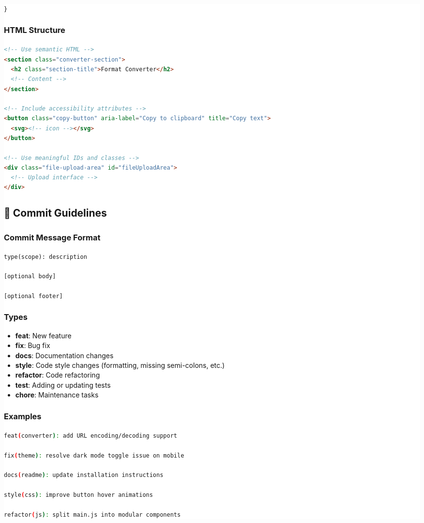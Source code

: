 ```css
}
```

### HTML Structure

```html
<!-- Use semantic HTML -->
<section class="converter-section">
  <h2 class="section-title">Format Converter</h2>
  <!-- Content -->
</section>

<!-- Include accessibility attributes -->
<button class="copy-button" aria-label="Copy to clipboard" title="Copy text">
  <svg><!-- icon --></svg>
</button>

<!-- Use meaningful IDs and classes -->
<div class="file-upload-area" id="fileUploadArea">
  <!-- Upload interface -->
</div>
```

## 📝 Commit Guidelines

### Commit Message Format

```plaintext
type(scope): description

[optional body]

[optional footer]
```

### Types

- **feat**: New feature
- **fix**: Bug fix
- **docs**: Documentation changes
- **style**: Code style changes (formatting, missing semi-colons, etc.)
- **refactor**: Code refactoring
- **test**: Adding or updating tests
- **chore**: Maintenance tasks

### Examples

```bash
feat(converter): add URL encoding/decoding support

fix(theme): resolve dark mode toggle issue on mobile

docs(readme): update installation instructions

style(css): improve button hover animations

refactor(js): split main.js into modular components
```
